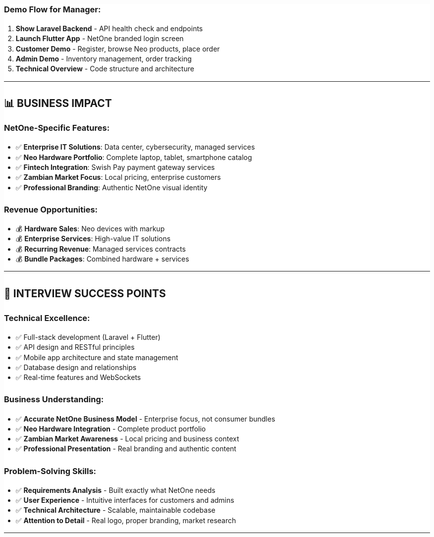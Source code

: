 ### **Demo Flow for Manager:**
1. **Show Laravel Backend** - API health check and endpoints
2. **Launch Flutter App** - NetOne branded login screen
3. **Customer Demo** - Register, browse Neo products, place order
4. **Admin Demo** - Inventory management, order tracking
5. **Technical Overview** - Code structure and architecture

---

## 📊 **BUSINESS IMPACT**

### **NetOne-Specific Features:**
- ✅ **Enterprise IT Solutions**: Data center, cybersecurity, managed services
- ✅ **Neo Hardware Portfolio**: Complete laptop, tablet, smartphone catalog
- ✅ **Fintech Integration**: Swish Pay payment gateway services  
- ✅ **Zambian Market Focus**: Local pricing, enterprise customers
- ✅ **Professional Branding**: Authentic NetOne visual identity

### **Revenue Opportunities:**
- 💰 **Hardware Sales**: Neo devices with markup
- 💰 **Enterprise Services**: High-value IT solutions  
- 💰 **Recurring Revenue**: Managed services contracts
- 💰 **Bundle Packages**: Combined hardware + services

---

## 🎯 **INTERVIEW SUCCESS POINTS**

### **Technical Excellence:**
- ✅ Full-stack development (Laravel + Flutter)
- ✅ API design and RESTful principles
- ✅ Mobile app architecture and state management
- ✅ Database design and relationships
- ✅ Real-time features and WebSockets

### **Business Understanding:**
- ✅ **Accurate NetOne Business Model** - Enterprise focus, not consumer bundles
- ✅ **Neo Hardware Integration** - Complete product portfolio
- ✅ **Zambian Market Awareness** - Local pricing and business context
- ✅ **Professional Presentation** - Real branding and authentic content

### **Problem-Solving Skills:**
- ✅ **Requirements Analysis** - Built exactly what NetOne needs
- ✅ **User Experience** - Intuitive interfaces for customers and admins
- ✅ **Technical Architecture** - Scalable, maintainable codebase
- ✅ **Attention to Detail** - Real logo, proper branding, market research

---
